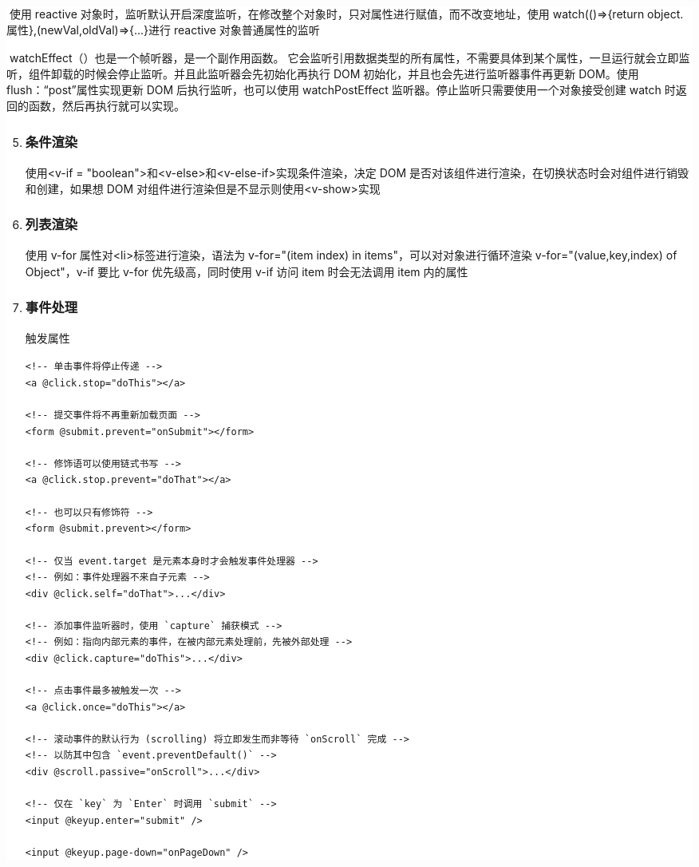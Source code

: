 ​ 使用 reactive 对象时，监听默认开启深度监听，在修改整个对象时，只对属性进行赋值，而不改变地址，使用 watch(()=>{return object.属性},(newVal,oldVal)=>{...}进行 reactive 对象普通属性的监听

​ watchEffect（）也是一个帧听器，是一个副作用函数。 它会监听引用数据类型的所有属性，不需要具体到某个属性，一旦运行就会立即监听，组件卸载的时候会停止监听。并且此监听器会先初始化再执行 DOM 初始化，并且也会先进行监听器事件再更新 DOM。使用 flush：“post”属性实现更新 DOM 后执行监听，也可以使用 watchPostEffect 监听器。停止监听只需要使用一个对象接受创建 watch 时返回的函数，然后再执行就可以实现。

5. ### 条件渲染

   使用&lt;v-if = "boolean"&gt;和&lt;v-else&gt;和&lt;v-else-if&gt;实现条件渲染，决定 DOM 是否对该组件进行渲染，在切换状态时会对组件进行销毁和创建，如果想 DOM 对组件进行渲染但是不显示则使用&lt;v-show&gt;实现

6. ### 列表渲染

   使用 v-for 属性对&lt;li&gt;标签进行渲染，语法为 v-for="(item index) in items"，可以对对象进行循环渲染 v-for="(value,key,index) of Object"，v-if 要比 v-for 优先级高，同时使用 v-if 访问 item 时会无法调用 item 内的属性

7. ### 事件处理

   触发属性

   ```vue
   <!-- 单击事件将停止传递 -->
   <a @click.stop="doThis"></a>

   <!-- 提交事件将不再重新加载页面 -->
   <form @submit.prevent="onSubmit"></form>

   <!-- 修饰语可以使用链式书写 -->
   <a @click.stop.prevent="doThat"></a>

   <!-- 也可以只有修饰符 -->
   <form @submit.prevent></form>

   <!-- 仅当 event.target 是元素本身时才会触发事件处理器 -->
   <!-- 例如：事件处理器不来自子元素 -->
   <div @click.self="doThat">...</div>

   <!-- 添加事件监听器时，使用 `capture` 捕获模式 -->
   <!-- 例如：指向内部元素的事件，在被内部元素处理前，先被外部处理 -->
   <div @click.capture="doThis">...</div>

   <!-- 点击事件最多被触发一次 -->
   <a @click.once="doThis"></a>

   <!-- 滚动事件的默认行为 (scrolling) 将立即发生而非等待 `onScroll` 完成 -->
   <!-- 以防其中包含 `event.preventDefault()` -->
   <div @scroll.passive="onScroll">...</div>

   <!-- 仅在 `key` 为 `Enter` 时调用 `submit` -->
   <input @keyup.enter="submit" />

   <input @keyup.page-down="onPageDown" />
   ```
